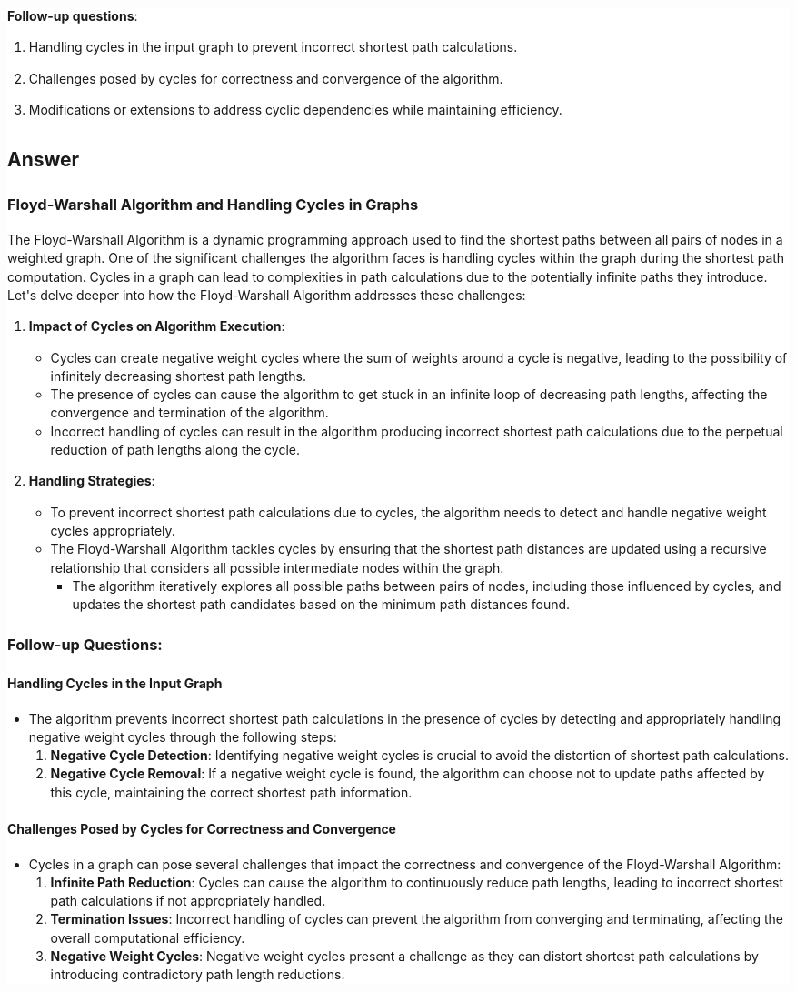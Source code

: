 **Follow-up questions**:

1. Handling cycles in the input graph to prevent incorrect shortest path calculations.

2. Challenges posed by cycles for correctness and convergence of the algorithm.

3. Modifications or extensions to address cyclic dependencies while maintaining efficiency.





## Answer

### Floyd-Warshall Algorithm and Handling Cycles in Graphs

The Floyd-Warshall Algorithm is a dynamic programming approach used to find the shortest paths between all pairs of nodes in a weighted graph. One of the significant challenges the algorithm faces is handling cycles within the graph during the shortest path computation. Cycles in a graph can lead to complexities in path calculations due to the potentially infinite paths they introduce. Let's delve deeper into how the Floyd-Warshall Algorithm addresses these challenges:

1. **Impact of Cycles on Algorithm Execution**:
   - Cycles can create negative weight cycles where the sum of weights around a cycle is negative, leading to the possibility of infinitely decreasing shortest path lengths.
   - The presence of cycles can cause the algorithm to get stuck in an infinite loop of decreasing path lengths, affecting the convergence and termination of the algorithm.
   - Incorrect handling of cycles can result in the algorithm producing incorrect shortest path calculations due to the perpetual reduction of path lengths along the cycle.

2. **Handling Strategies**:
   - To prevent incorrect shortest path calculations due to cycles, the algorithm needs to detect and handle negative weight cycles appropriately.
   - The Floyd-Warshall Algorithm tackles cycles by ensuring that the shortest path distances are updated using a recursive relationship that considers all possible intermediate nodes within the graph.
     - The algorithm iteratively explores all possible paths between pairs of nodes, including those influenced by cycles, and updates the shortest path candidates based on the minimum path distances found.

### Follow-up Questions:

#### Handling Cycles in the Input Graph
- The algorithm prevents incorrect shortest path calculations in the presence of cycles by detecting and appropriately handling negative weight cycles through the following steps:
   1. **Negative Cycle Detection**: Identifying negative weight cycles is crucial to avoid the distortion of shortest path calculations.
   2. **Negative Cycle Removal**: If a negative weight cycle is found, the algorithm can choose not to update paths affected by this cycle, maintaining the correct shortest path information.
   
#### Challenges Posed by Cycles for Correctness and Convergence
- Cycles in a graph can pose several challenges that impact the correctness and convergence of the Floyd-Warshall Algorithm:
   1. **Infinite Path Reduction**: Cycles can cause the algorithm to continuously reduce path lengths, leading to incorrect shortest path calculations if not appropriately handled.
   2. **Termination Issues**: Incorrect handling of cycles can prevent the algorithm from converging and terminating, affecting the overall computational efficiency.
   3. **Negative Weight Cycles**: Negative weight cycles present a challenge as they can distort shortest path calculations by introducing contradictory path length reductions.
